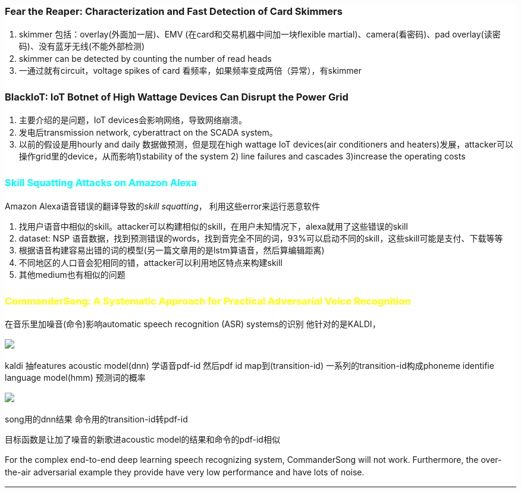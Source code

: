 ### Fear the Reaper: Characterization and Fast Detection of Card Skimmers 

1. skimmer 包括：overlay(外面加一层)、EMV (在card和交易机器中间加一块flexible martial)、camera(看密码)、pad overlay(读密码)、没有蓝牙无线(不能外部检测)
2. skimmer can be detected by counting the number of read heads
3. 一通过就有circuit，voltage spikes of card 看频率，如果频率变成两倍（异常），有skimmer

### BlackIoT: IoT Botnet of High Wattage Devices Can Disrupt the Power Grid

1. 主要介绍的是问题，IoT devices会影响网络，导致网络崩溃。
2. 发电后transmission network, cyberattract on the SCADA system。
3. 以前的假设是用hourly and daily 数据做预测，但是现在high wattage IoT devices(air conditioners and heaters)发展，attacker可以操作grid里的device，从而影响1)stability of the system 2) line failures and cascades 3)increase the operating costs

### <font color=#00ffff>Skill Squatting Attacks on Amazon Alexa</font>

Amazon Alexa语音错误的翻译导致的*skill squatting*， 利用这些error来运行恶意软件

1. 找用户语音中相似的skill。attacker可以构建相似的skill，在用户未知情况下，alexa就用了这些错误的skill
2. dataset: NSP 语音数据，找到预测错误的words，找到音完全不同的词，93%可以启动不同的skill，这些skill可能是支付、下载等等
3. 根据语音构建容易出错的词的模型(另一篇文章用的是lstm算语音，然后算编辑距离)
4. 不同地区的人口音会犯相同的错，attacker可以利用地区特点来构建skill
5. 其他medium也有相似的问题

### <font color=#ffff>CommanderSong: A Systematic Approach for Practical Adversarial Voice Recognition</font>

在音乐里加噪音(命令)影响automatic speech recognition (ASR) systems的识别 他针对的是KALDI，

![](https://ws4.sinaimg.cn/large/006tNc79ly1g2wit1cpytj31o60u0gu4.jpg)

kaldi
抽features
acoustic model(dnn) 学语音pdf-id
然后pdf id map到(transition-id) 
一系列的transition-id构成phoneme identifie
language model(hmm) 预测词的概率

![](https://ws3.sinaimg.cn/large/006tNc79ly1g2wkh4z9dgj30sq0f2n2g.jpg)

song用的dnn结果 命令用的transition-id转pdf-id

目标函数是让加了噪音的新歌进acoustic model的结果和命令的pdf-id相似

For the complex end-to-end deep learning speech recognizing system, CommanderSong will not work. Furthermore, the over-the-air adversarial example they provide have very low performance and have lots of noise.

----
